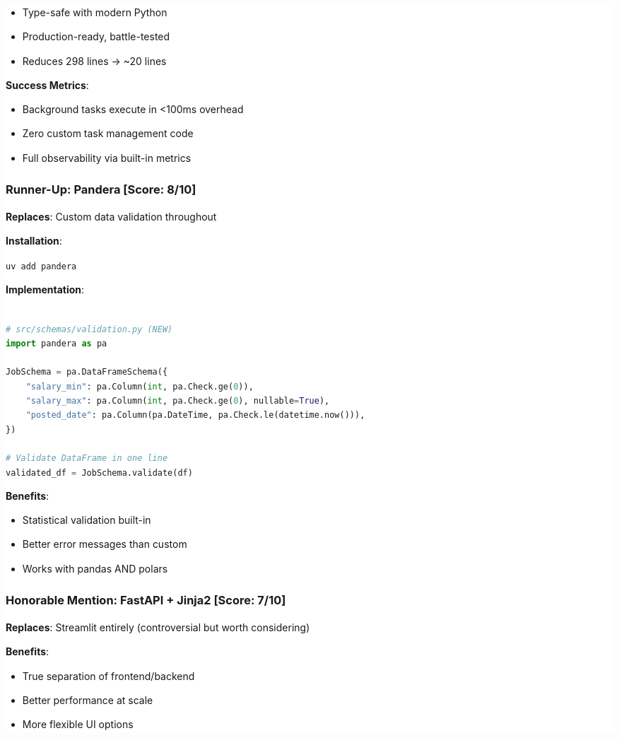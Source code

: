 - Type-safe with modern Python

- Production-ready, battle-tested

- Reduces 298 lines → ~20 lines

**Success Metrics**:

- Background tasks execute in <100ms overhead

- Zero custom task management code

- Full observability via built-in metrics

### Runner-Up: Pandera [Score: 8/10]

**Replaces**: Custom data validation throughout

**Installation**:

```bash
uv add pandera
```

**Implementation**:

```python

# src/schemas/validation.py (NEW)
import pandera as pa

JobSchema = pa.DataFrameSchema({
    "salary_min": pa.Column(int, pa.Check.ge(0)),
    "salary_max": pa.Column(int, pa.Check.ge(0), nullable=True),
    "posted_date": pa.Column(pa.DateTime, pa.Check.le(datetime.now())),
})

# Validate DataFrame in one line
validated_df = JobSchema.validate(df)
```

**Benefits**:

- Statistical validation built-in

- Better error messages than custom

- Works with pandas AND polars

### Honorable Mention: FastAPI + Jinja2 [Score: 7/10]

**Replaces**: Streamlit entirely (controversial but worth considering)

**Benefits**:

- True separation of frontend/backend

- Better performance at scale

- More flexible UI options
